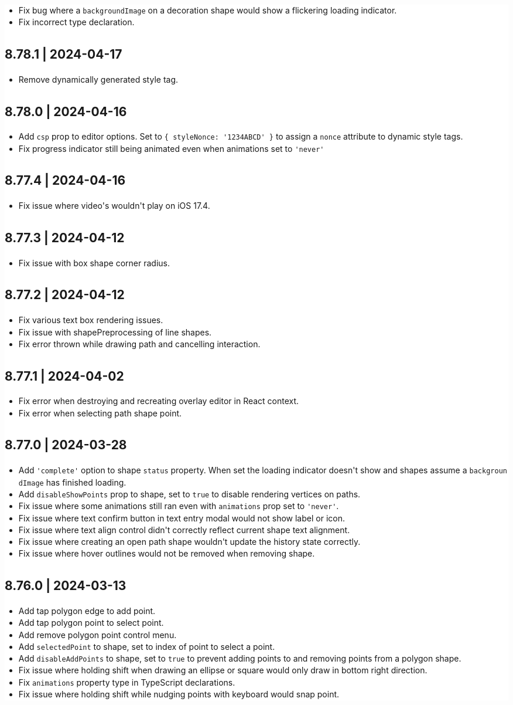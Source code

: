 -   Fix bug where a `backgroundImage` on a decoration shape would show a flickering loading indicator.
-   Fix incorrect type declaration.

## 8.78.1 | 2024-04-17

-   Remove dynamically generated style tag.

## 8.78.0 | 2024-04-16

-   Add `csp` prop to editor options. Set to `{ styleNonce: '1234ABCD' }` to assign a `nonce` attribute to dynamic style tags.
-   Fix progress indicator still being animated even when animations set to `'never'`

## 8.77.4 | 2024-04-16

-   Fix issue where video's wouldn't play on iOS 17.4.

## 8.77.3 | 2024-04-12

-   Fix issue with box shape corner radius.

## 8.77.2 | 2024-04-12

-   Fix various text box rendering issues.
-   Fix issue with shapePreprocessing of line shapes.
-   Fix error thrown while drawing path and cancelling interaction.

## 8.77.1 | 2024-04-02

-   Fix error when destroying and recreating overlay editor in React context.
-   Fix error when selecting path shape point.

## 8.77.0 | 2024-03-28

-   Add `'complete'` option to shape `status` property. When set the loading indicator doesn't show and shapes assume a `backgroundImage` has finished loading.
-   Add `disableShowPoints` prop to shape, set to `true` to disable rendering vertices on paths.
-   Fix issue where some animations still ran even with `animations` prop set to `'never'`.
-   Fix issue where text confirm button in text entry modal would not show label or icon.
-   Fix issue where text align control didn't correctly reflect current shape text alignment.
-   Fix issue where creating an open path shape wouldn't update the history state correctly.
-   Fix issue where hover outlines would not be removed when removing shape.

## 8.76.0 | 2024-03-13

-   Add tap polygon edge to add point.
-   Add tap polygon point to select point.
-   Add remove polygon point control menu.
-   Add `selectedPoint` to shape, set to index of point to select a point.
-   Add `disableAddPoints` to shape, set to `true` to prevent adding points to and removing points from a polygon shape.
-   Fix issue where holding shift when drawing an ellipse or square would only draw in bottom right direction.
-   Fix `animations` property type in TypeScript declarations.
-   Fix issue where holding shift while nudging points with keyboard would snap point.
